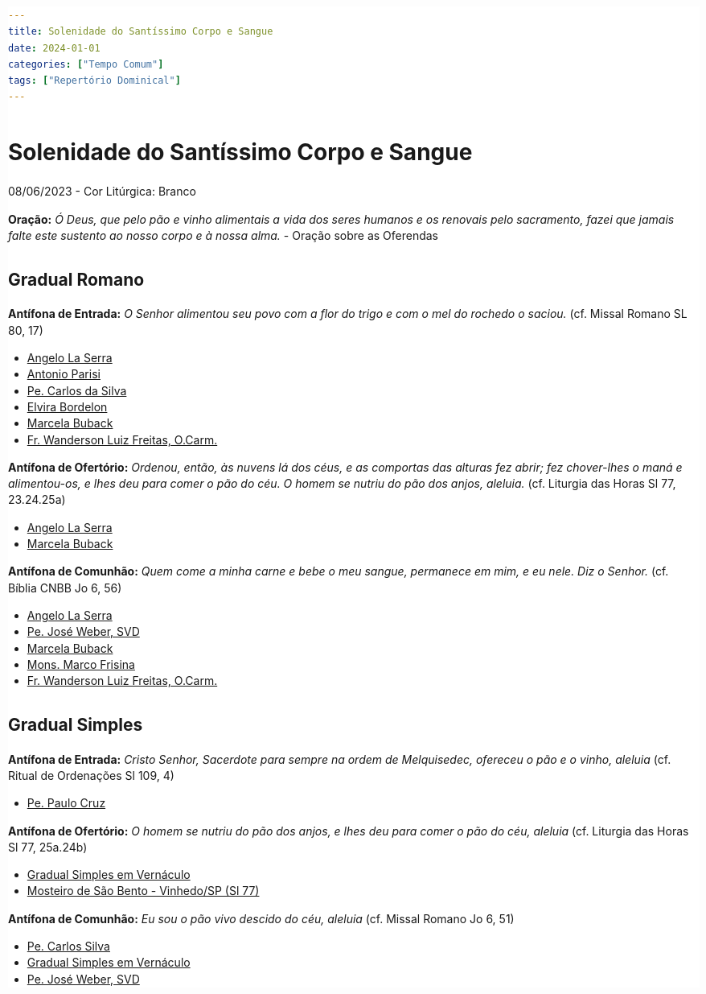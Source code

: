 ```yaml
---
title: Solenidade do Santíssimo Corpo e Sangue
date: 2024-01-01
categories: ["Tempo Comum"]
tags: ["Repertório Dominical"]
---
```

# Solenidade do Santíssimo Corpo e Sangue 
08/06/2023 - Cor Litúrgica: Branco

**Oração:** *Ó Deus, que pelo pão e vinho alimentais a vida dos seres humanos e os renovais pelo sacramento, fazei que jamais falte este sustento ao nosso corpo e à nossa alma.* - Oração sobre as Oferendas 

## Gradual Romano
**Antífona de Entrada:** *O Senhor alimentou seu povo com a flor do trigo e com o mel do rochedo o saciou.* (cf. Missal Romano SL 80, 17)
- [Angelo La Serra](https://youtu.be/kyLTjAmMCAc)
- [Antonio Parisi](https://youtu.be/YJd1r-9JFf8)
- [Pe. Carlos da Silva](https://youtu.be/ltaxGVTTWmw)
- [Elvira Bordelon](https://youtu.be/idzicvkWFnk)
- [Marcela Buback](https://youtu.be/JPEL5_jEgm8)
- [Fr. Wanderson Luiz Freitas, O.Carm.](https://youtu.be/QHD_h-3fDWU)

**Antífona de Ofertório:** *Ordenou, então, às nuvens lá dos céus, e as comportas das alturas fez abrir; fez chover-lhes o maná e alimentou-os, e lhes deu para comer o pão do céu. O homem se nutriu do pão dos anjos, aleluia.* (cf. Liturgia das Horas Sl 77, 23.24.25a)
- [Angelo La Serra](https://youtu.be/AHp_IfLNlZU)
- [Marcela Buback](https://youtu.be/1iVj0yJpyx8)

**Antífona de Comunhão:** *Quem come a minha carne e bebe o meu sangue, permanece em mim, e eu nele. Diz o Senhor.* (cf. Bíblia CNBB Jo 6, 56)
- [Angelo La Serra](https://www.instagram.com/p/CPUSJwgLPtW/?utm_source=ig_web_copy_link)
- [Pe. José Weber, SVD](https://youtu.be/f9tvBajk6bA)
- [Marcela Buback](https://youtu.be/bXH8otzU19E)
- [Mons. Marco Frisina](https://youtu.be/4uBIIvhUeQ8)
- [Fr. Wanderson Luiz Freitas, O.Carm.](https://youtu.be/GRNUS1sxfeA)

## Gradual Simples
**Antífona de Entrada:** *Cristo Senhor, Sacerdote para sempre na ordem de Melquisedec, ofereceu o pão e o vinho, aleluia* (cf. Ritual de Ordenações Sl 109, 4)
- [Pe. Paulo Cruz](https://youtu.be/gtWfYYk3sjA)

**Antífona de Ofertório:** *O homem se nutriu do pão dos anjos, e lhes deu para comer o pão do céu, aleluia* (cf. Liturgia das Horas Sl 77, 25a.24b)
- [Gradual Simples em Vernáculo](https://youtu.be/0yvKfreQHHI)
- [Mosteiro de São Bento - Vinhedo/SP (Sl 77)](https://youtu.be/gktlFuhUoEw)

**Antífona de Comunhão:** *Eu sou o pão vivo descido do céu, aleluia* (cf. Missal Romano Jo 6, 51)
- [Pe. Carlos Silva](https://youtu.be/_VY0knPX7QU)
- [Gradual Simples em Vernáculo](https://youtu.be/wSWZ3q8AdVw)
- [Pe. José Weber, SVD](https://youtu.be/qq4EEo3lueg)
